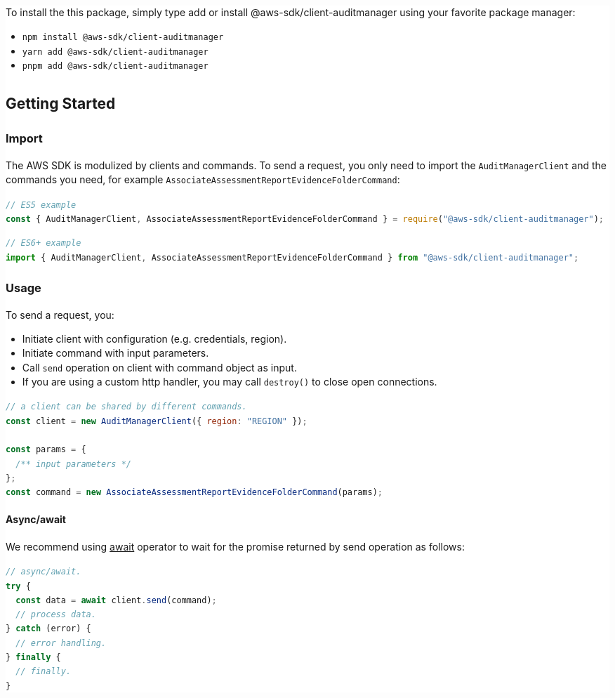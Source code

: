 To install the this package, simply type add or install @aws-sdk/client-auditmanager
using your favorite package manager:

- `npm install @aws-sdk/client-auditmanager`
- `yarn add @aws-sdk/client-auditmanager`
- `pnpm add @aws-sdk/client-auditmanager`

## Getting Started

### Import

The AWS SDK is modulized by clients and commands.
To send a request, you only need to import the `AuditManagerClient` and
the commands you need, for example `AssociateAssessmentReportEvidenceFolderCommand`:

```js
// ES5 example
const { AuditManagerClient, AssociateAssessmentReportEvidenceFolderCommand } = require("@aws-sdk/client-auditmanager");
```

```ts
// ES6+ example
import { AuditManagerClient, AssociateAssessmentReportEvidenceFolderCommand } from "@aws-sdk/client-auditmanager";
```

### Usage

To send a request, you:

- Initiate client with configuration (e.g. credentials, region).
- Initiate command with input parameters.
- Call `send` operation on client with command object as input.
- If you are using a custom http handler, you may call `destroy()` to close open connections.

```js
// a client can be shared by different commands.
const client = new AuditManagerClient({ region: "REGION" });

const params = {
  /** input parameters */
};
const command = new AssociateAssessmentReportEvidenceFolderCommand(params);
```

#### Async/await

We recommend using [await](https://developer.mozilla.org/en-US/docs/Web/JavaScript/Reference/Operators/await)
operator to wait for the promise returned by send operation as follows:

```js
// async/await.
try {
  const data = await client.send(command);
  // process data.
} catch (error) {
  // error handling.
} finally {
  // finally.
}
```
